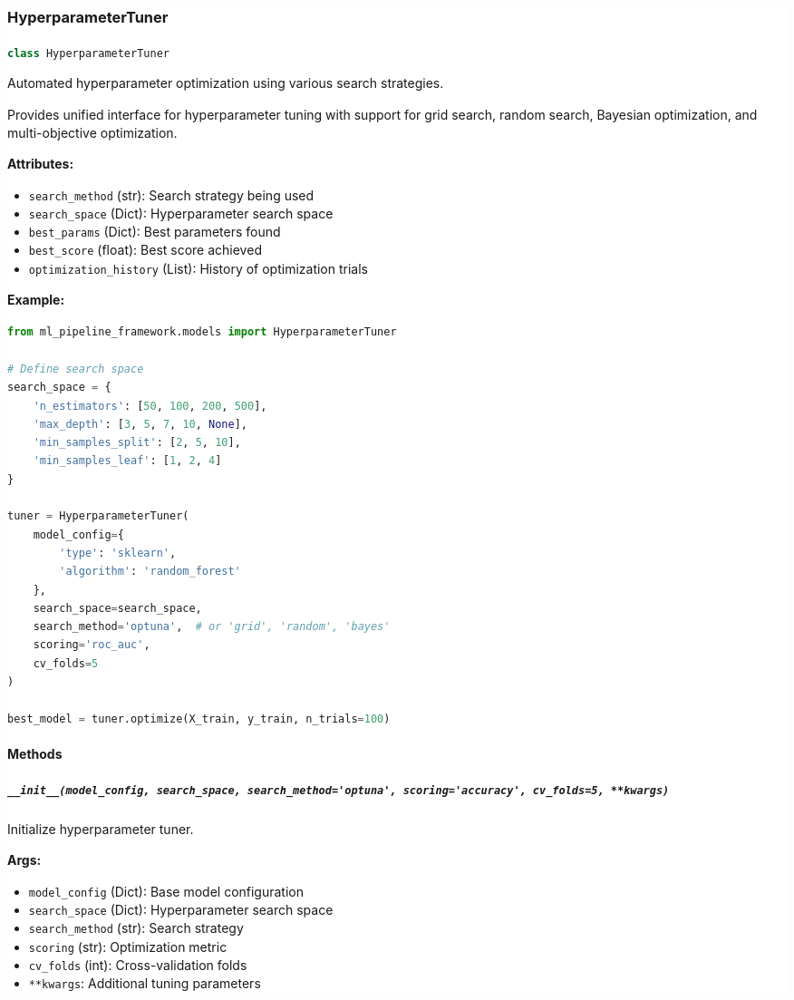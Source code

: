 ### HyperparameterTuner

```python
class HyperparameterTuner
```

Automated hyperparameter optimization using various search strategies.

Provides unified interface for hyperparameter tuning with support for grid search, random search, Bayesian optimization, and multi-objective optimization.

**Attributes:**
- `search_method` (str): Search strategy being used
- `search_space` (Dict): Hyperparameter search space
- `best_params` (Dict): Best parameters found
- `best_score` (float): Best score achieved
- `optimization_history` (List): History of optimization trials

**Example:**
```python
from ml_pipeline_framework.models import HyperparameterTuner

# Define search space
search_space = {
    'n_estimators': [50, 100, 200, 500],
    'max_depth': [3, 5, 7, 10, None],
    'min_samples_split': [2, 5, 10],
    'min_samples_leaf': [1, 2, 4]
}

tuner = HyperparameterTuner(
    model_config={
        'type': 'sklearn',
        'algorithm': 'random_forest'
    },
    search_space=search_space,
    search_method='optuna',  # or 'grid', 'random', 'bayes'
    scoring='roc_auc',
    cv_folds=5
)

best_model = tuner.optimize(X_train, y_train, n_trials=100)
```

#### Methods

##### `__init__(model_config, search_space, search_method='optuna', scoring='accuracy', cv_folds=5, **kwargs)`

Initialize hyperparameter tuner.

**Args:**
- `model_config` (Dict): Base model configuration
- `search_space` (Dict): Hyperparameter search space
- `search_method` (str): Search strategy
- `scoring` (str): Optimization metric
- `cv_folds` (int): Cross-validation folds
- `**kwargs`: Additional tuning parameters
